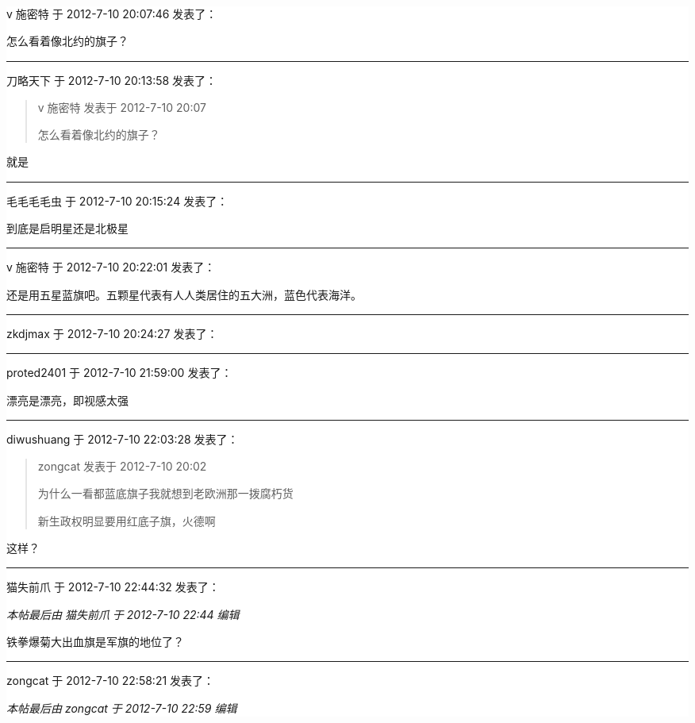v 施密特 于 2012-7-10 20:07:46 发表了：

怎么看着像北约的旗子？

---

刀略天下 于 2012-7-10 20:13:58 发表了：

> v 施密特 发表于 2012-7-10 20:07
>
> 怎么看着像北约的旗子？

就是

---

毛毛毛毛虫 于 2012-7-10 20:15:24 发表了：

到底是启明星还是北极星

---

v 施密特 于 2012-7-10 20:22:01 发表了：

还是用五星蓝旗吧。五颗星代表有人人类居住的五大洲，蓝色代表海洋。

---

zkdjmax 于 2012-7-10 20:24:27 发表了：

---

proted2401 于 2012-7-10 21:59:00 发表了：

漂亮是漂亮，即视感太强

---

diwushuang 于 2012-7-10 22:03:28 发表了：

> zongcat 发表于 2012-7-10 20:02
>
> 为什么一看都蓝底旗子我就想到老欧洲那一拨腐朽货
>
> 新生政权明显要用红底子旗，火德啊

这样？

---

猫失前爪 于 2012-7-10 22:44:32 发表了：

_本帖最后由 猫失前爪 于 2012-7-10 22:44 编辑_

铁拳爆菊大出血旗是军旗的地位了？

---

zongcat 于 2012-7-10 22:58:21 发表了：

_本帖最后由 zongcat 于 2012-7-10 22:59 编辑_
